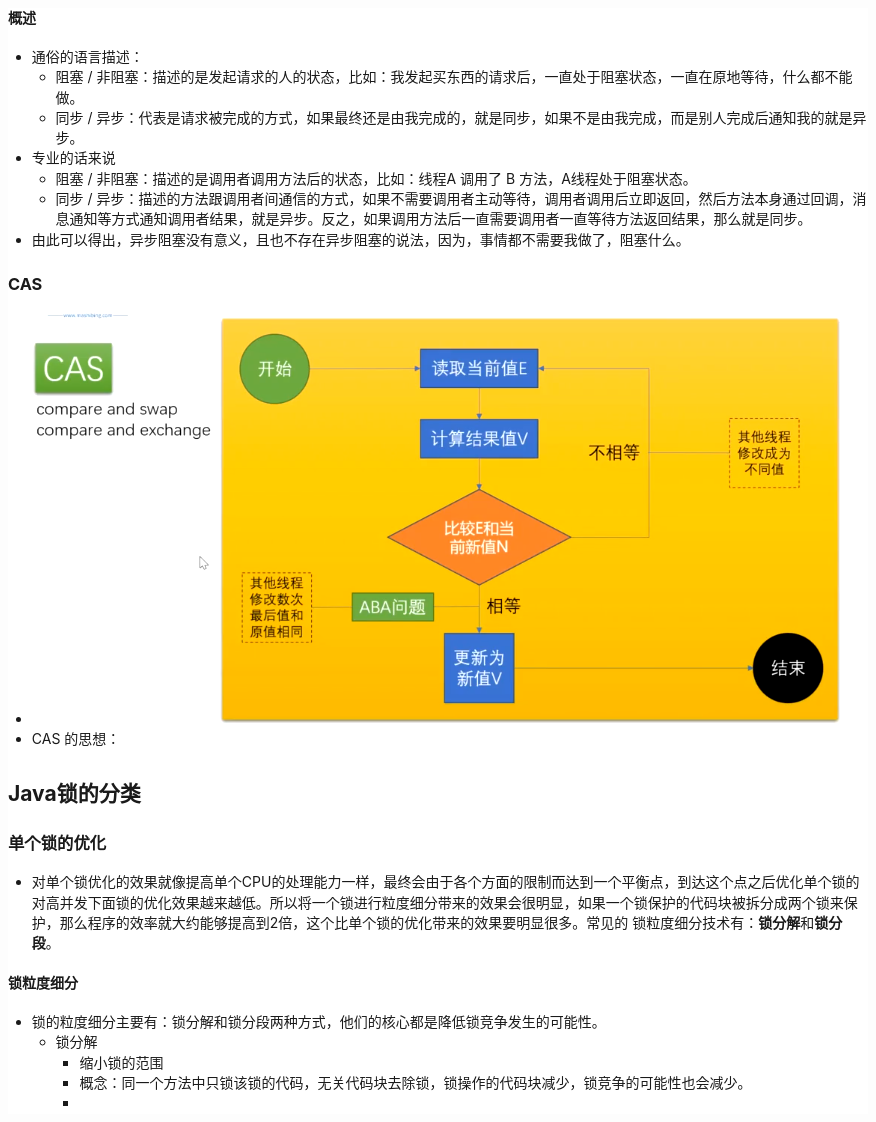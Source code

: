 #### 概述

- 通俗的语言描述：
    - 阻塞 / 非阻塞：描述的是发起请求的人的状态，比如：我发起买东西的请求后，一直处于阻塞状态，一直在原地等待，什么都不能做。
    - 同步 / 异步：代表是请求被完成的方式，如果最终还是由我完成的，就是同步，如果不是由我完成，而是别人完成后通知我的就是异步。
- 专业的话来说
    - 阻塞 / 非阻塞：描述的是调用者调用方法后的状态，比如：线程A 调用了 B 方法，A线程处于阻塞状态。
    - 同步 / 异步：描述的方法跟调用者间通信的方式，如果不需要调用者主动等待，调用者调用后立即返回，然后方法本身通过回调，消息通知等方式通知调用者结果，就是异步。反之，如果调用方法后一直需要调用者一直等待方法返回结果，那么就是同步。
- 由此可以得出，异步阻塞没有意义，且也不存在异步阻塞的说法，因为，事情都不需要我做了，阻塞什么。

### CAS

- ![](./img/CAS示意图.png)
- CAS 的思想：

## Java锁的分类

### 单个锁的优化

- 对单个锁优化的效果就像提高单个CPU的处理能力一样，最终会由于各个方面的限制而达到一个平衡点，到达这个点之后优化单个锁的对高并发下面锁的优化效果越来越低。所以将一个锁进行粒度细分带来的效果会很明显，如果一个锁保护的代码块被拆分成两个锁来保护，那么程序的效率就大约能够提高到2倍，这个比单个锁的优化带来的效果要明显很多。常见的 锁粒度细分技术有：**锁分解**和**锁分段**。

#### 锁粒度细分

- 锁的粒度细分主要有：锁分解和锁分段两种方式，他们的核心都是降低锁竞争发生的可能性。
    - 锁分解
        - 缩小锁的范围
        - 概念：同一个方法中只锁该锁的代码，无关代码块去除锁，锁操作的代码块减少，锁竞争的可能性也会减少。
        - 
